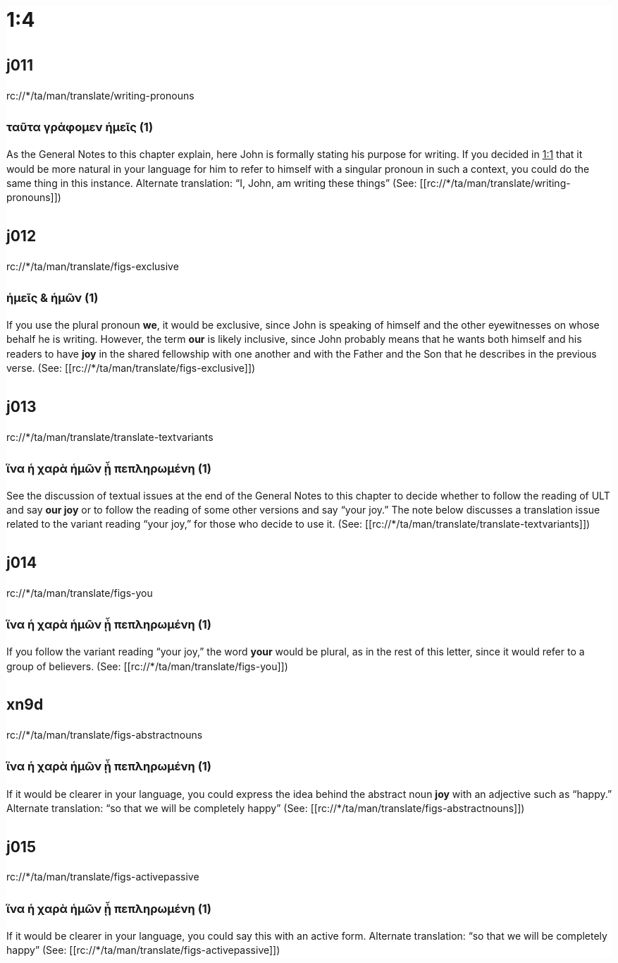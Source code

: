 # 1:4
## j011
rc://*/ta/man/translate/writing-pronouns
### ταῦτα γράφομεν ἡμεῖς (1)
As the General Notes to this chapter explain, here John is formally stating his purpose for writing. If you decided in [1:1](../01/01.md) that it would be more natural in your language for him to refer to himself with a singular pronoun in such a context, you could do the same thing in this instance. Alternate translation: “I, John, am writing these things” (See: [[rc://*/ta/man/translate/writing-pronouns]])

## j012
rc://*/ta/man/translate/figs-exclusive
### ἡμεῖς & ἡμῶν (1)
If you use the plural pronoun **we**, it would be exclusive, since John is speaking of himself and the other eyewitnesses on whose behalf he is writing. However, the term **our** is likely inclusive, since John probably means that he wants both himself and his readers to have **joy** in the shared fellowship with one another and with the Father and the Son that he describes in the previous verse. (See: [[rc://*/ta/man/translate/figs-exclusive]])

## j013
rc://*/ta/man/translate/translate-textvariants
### ἵνα ἡ χαρὰ ἡμῶν ᾖ πεπληρωμένη (1)
See the discussion of textual issues at the end of the General Notes to this chapter to decide whether to follow the reading of ULT and say **our joy** or to follow the reading of some other versions and say “your joy.” The note below discusses a translation issue related to the variant reading “your joy,” for those who decide to use it. (See: [[rc://*/ta/man/translate/translate-textvariants]])

## j014
rc://*/ta/man/translate/figs-you
### ἵνα ἡ χαρὰ ἡμῶν ᾖ πεπληρωμένη (1)
If you follow the variant reading “your joy,” the word **your** would be plural, as in the rest of this letter, since it would refer to a group of believers. (See: [[rc://*/ta/man/translate/figs-you]])

## xn9d
rc://*/ta/man/translate/figs-abstractnouns
### ἵνα ἡ χαρὰ ἡμῶν ᾖ πεπληρωμένη (1)
If it would be clearer in your language, you could express the idea behind the abstract noun **joy** with an adjective such as “happy.” Alternate translation: “so that we will be completely happy” (See: [[rc://*/ta/man/translate/figs-abstractnouns]])

## j015
rc://*/ta/man/translate/figs-activepassive
### ἵνα ἡ χαρὰ ἡμῶν ᾖ πεπληρωμένη (1)
If it would be clearer in your language, you could say this with an active form. Alternate translation: “so that we will be completely happy” (See: [[rc://*/ta/man/translate/figs-activepassive]])
